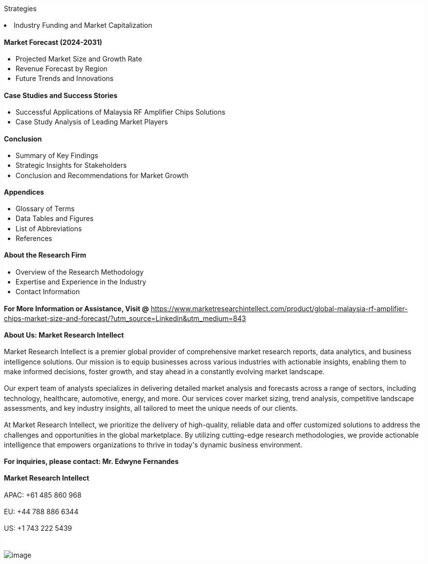 Strategies</li><li>Industry Funding and Market Capitalization</li></ul><p><strong>Market Forecast (2024-2031)</strong></p><ul><li>Projected Market Size and Growth Rate</li><li>Revenue Forecast by Region</li><li>Future Trends and Innovations</li></ul><p><strong>Case Studies and Success Stories</strong></p><ul><li>Successful Applications of Malaysia RF Amplifier Chips Solutions</li><li>Case Study Analysis of Leading Market Players</li></ul><p><strong>Conclusion</strong></p><ul><li>Summary of Key Findings</li><li>Strategic Insights for Stakeholders</li><li>Conclusion and Recommendations for Market Growth</li></ul><p><strong>Appendices</strong></p><ul><li>Glossary of Terms</li><li>Data Tables and Figures</li><li>List of Abbreviations</li><li>References</li></ul><p><strong>About the Research Firm</strong></p><ul><li>Overview of the Research Methodology</li><li>Expertise and Experience in the Industry</li><li>Contact Information</li></ul></div><div class="article-main__content" data-test-id="publishing-text-block"><p><span class="font-[700]"><strong>For More Information or Assistance, Visit @</strong>&nbsp;<a href="https://www.marketresearchintellect.com/product/global-malaysia-rf-amplifier-chips-market-size-and-forecast/?utm_source=Linkedin&utm_medium=843">https://www.marketresearchintellect.com/product/global-malaysia-rf-amplifier-chips-market-size-and-forecast/?utm_source=Linkedin&utm_medium=843</a></span></p><p><strong>About Us: Market Research Intellect</strong></p><p>Market Research Intellect is a premier global provider of comprehensive market research reports, data analytics, and business intelligence solutions. Our mission is to equip businesses across various industries with actionable insights, enabling them to make informed decisions, foster growth, and stay ahead in a constantly evolving market landscape.</p><p>Our expert team of analysts specializes in delivering detailed market analysis and forecasts across a range of sectors, including technology, healthcare, automotive, energy, and more. Our services cover market sizing, trend analysis, competitive landscape assessments, and key industry insights, all tailored to meet the unique needs of our clients.</p><p>At Market Research Intellect, we prioritize the delivery of high-quality, reliable data and offer customized solutions to address the challenges and opportunities in the global marketplace. By utilizing cutting-edge research methodologies, we provide actionable intelligence that empowers organizations to thrive in today's dynamic business environment.</p><p><strong>For inquiries, please contact: Mr. Edwyne Fernandes</strong></p><p><strong>Market Research Intellect</strong></p><p>APAC: +61 485 860 968</p><p>EU: +44 788 886 6344</p><p>US: +1 743 222 5439</p></div><div class="article-main__content" data-test-id="publishing-text-block">&nbsp;</div>
![image](https://github.com/user-attachments/assets/099bd9a5-8be8-44ef-8c8b-76651b8c63cc)
